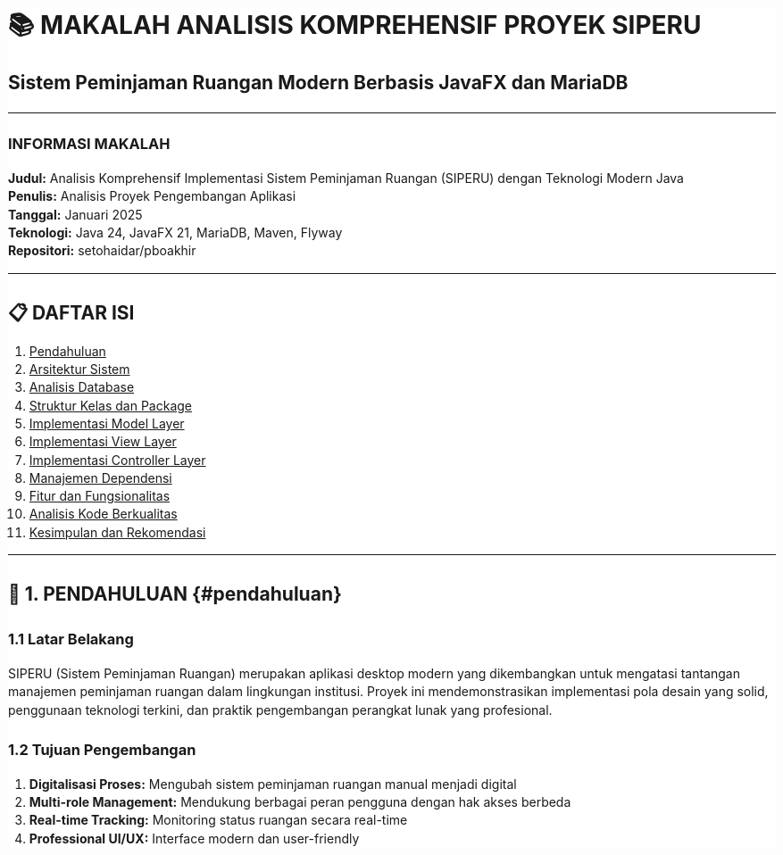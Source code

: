 # 📚 MAKALAH ANALISIS KOMPREHENSIF PROYEK SIPERU
## Sistem Peminjaman Ruangan Modern Berbasis JavaFX dan MariaDB

---

### **INFORMASI MAKALAH**

**Judul:** Analisis Komprehensif Implementasi Sistem Peminjaman Ruangan (SIPERU) dengan Teknologi Modern Java  
**Penulis:** Analisis Proyek Pengembangan Aplikasi  
**Tanggal:** Januari 2025  
**Teknologi:** Java 24, JavaFX 21, MariaDB, Maven, Flyway  
**Repositori:** setohaidar/pboakhir  

---

## 📋 **DAFTAR ISI**

1. [Pendahuluan](#pendahuluan)
2. [Arsitektur Sistem](#arsitektur-sistem)
3. [Analisis Database](#analisis-database)
4. [Struktur Kelas dan Package](#struktur-kelas)
5. [Implementasi Model Layer](#model-layer)
6. [Implementasi View Layer](#view-layer)
7. [Implementasi Controller Layer](#controller-layer)
8. [Manajemen Dependensi](#dependensi)
9. [Fitur dan Fungsionalitas](#fitur)
10. [Analisis Kode Berkualitas](#kualitas-kode)
11. [Kesimpulan dan Rekomendasi](#kesimpulan)

---

## 🎯 **1. PENDAHULUAN** {#pendahuluan}

### **1.1 Latar Belakang**

SIPERU (Sistem Peminjaman Ruangan) merupakan aplikasi desktop modern yang dikembangkan untuk mengatasi tantangan manajemen peminjaman ruangan dalam lingkungan institusi. Proyek ini mendemonstrasikan implementasi pola desain yang solid, penggunaan teknologi terkini, dan praktik pengembangan perangkat lunak yang profesional.

### **1.2 Tujuan Pengembangan**

1. **Digitalisasi Proses:** Mengubah sistem peminjaman ruangan manual menjadi digital
2. **Multi-role Management:** Mendukung berbagai peran pengguna dengan hak akses berbeda
3. **Real-time Tracking:** Monitoring status ruangan secara real-time
4. **Professional UI/UX:** Interface modern dan user-friendly
